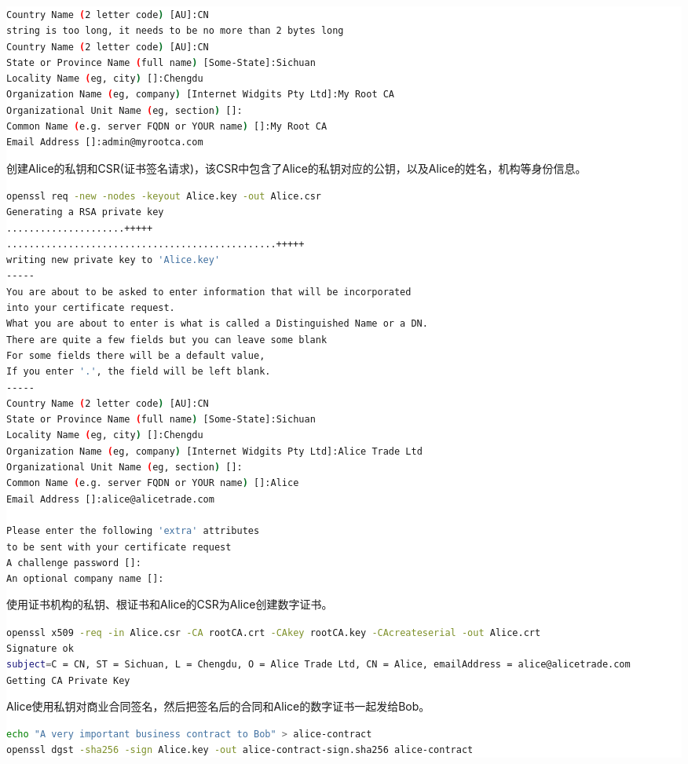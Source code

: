 ```bash
Country Name (2 letter code) [AU]:CN
string is too long, it needs to be no more than 2 bytes long
Country Name (2 letter code) [AU]:CN
State or Province Name (full name) [Some-State]:Sichuan
Locality Name (eg, city) []:Chengdu
Organization Name (eg, company) [Internet Widgits Pty Ltd]:My Root CA
Organizational Unit Name (eg, section) []:
Common Name (e.g. server FQDN or YOUR name) []:My Root CA
Email Address []:admin@myrootca.com
```

创建Alice的私钥和CSR(证书签名请求)，该CSR中包含了Alice的私钥对应的公钥，以及Alice的姓名，机构等身份信息。

```bash
openssl req -new -nodes -keyout Alice.key -out Alice.csr
Generating a RSA private key
.....................+++++
................................................+++++
writing new private key to 'Alice.key'
-----
You are about to be asked to enter information that will be incorporated
into your certificate request.
What you are about to enter is what is called a Distinguished Name or a DN.
There are quite a few fields but you can leave some blank
For some fields there will be a default value,
If you enter '.', the field will be left blank.
-----
Country Name (2 letter code) [AU]:CN
State or Province Name (full name) [Some-State]:Sichuan
Locality Name (eg, city) []:Chengdu
Organization Name (eg, company) [Internet Widgits Pty Ltd]:Alice Trade Ltd
Organizational Unit Name (eg, section) []:
Common Name (e.g. server FQDN or YOUR name) []:Alice
Email Address []:alice@alicetrade.com

Please enter the following 'extra' attributes
to be sent with your certificate request
A challenge password []:
An optional company name []:
```

使用证书机构的私钥、根证书和Alice的CSR为Alice创建数字证书。

```bash
openssl x509 -req -in Alice.csr -CA rootCA.crt -CAkey rootCA.key -CAcreateserial -out Alice.crt
Signature ok
subject=C = CN, ST = Sichuan, L = Chengdu, O = Alice Trade Ltd, CN = Alice, emailAddress = alice@alicetrade.com
Getting CA Private Key
```

Alice使用私钥对商业合同签名，然后把签名后的合同和Alice的数字证书一起发给Bob。

```bash
echo "A very important business contract to Bob" > alice-contract
openssl dgst -sha256 -sign Alice.key -out alice-contract-sign.sha256 alice-contract
```
